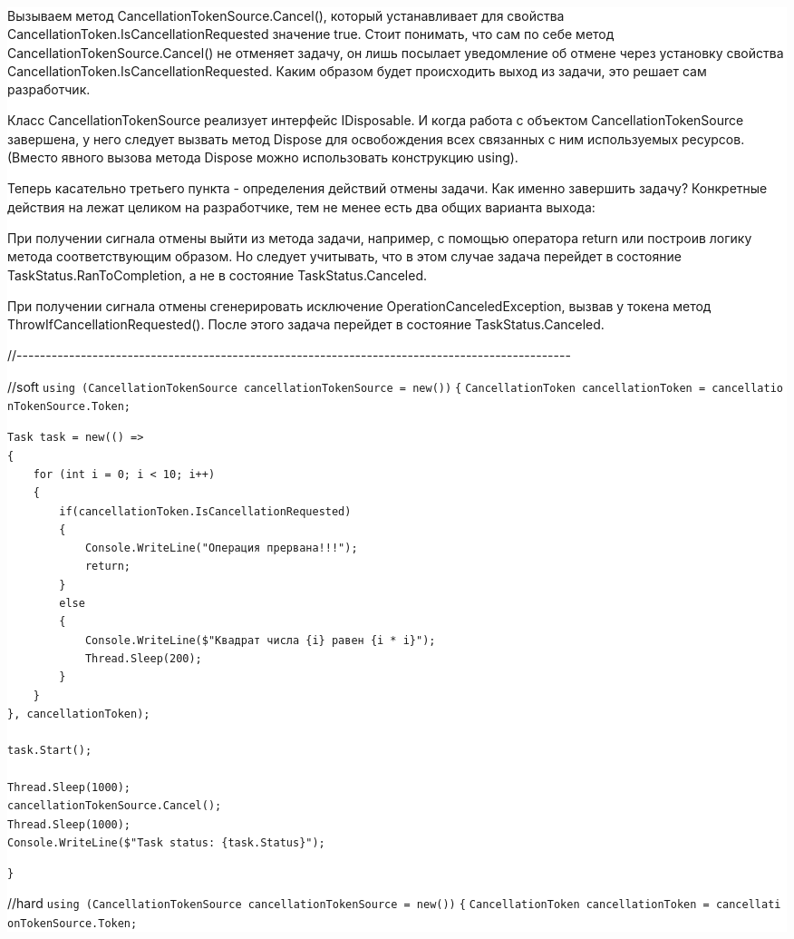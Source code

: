 Вызываем метод CancellationTokenSource.Cancel(), который устанавливает для свойства CancellationToken.IsCancellationRequested значение true. Стоит понимать, что сам по себе метод CancellationTokenSource.Cancel() не отменяет задачу, он лишь посылает уведомление об отмене через установку свойства CancellationToken.IsCancellationRequested. Каким образом будет происходить выход из задачи, это решает сам разработчик.

Класс CancellationTokenSource реализует интерфейс IDisposable. И когда работа с объектом CancellationTokenSource завершена, у него следует вызвать метод Dispose для освобождения всех связанных с ним используемых ресурсов. (Вместо явного вызова метода Dispose можно использовать конструкцию using).

Теперь касательно третьего пункта - определения действий отмены задачи. Как именно завершить задачу? Конкретные действия на лежат целиком на разработчике, тем не менее есть два общих варианта выхода:

При получении сигнала отмены выйти из метода задачи, например, с помощью оператора return или построив логику метода соответствующим образом. Но следует учитывать, что в этом случае задача перейдет в состояние TaskStatus.RanToCompletion, а не в состояние TaskStatus.Canceled.

При получении сигнала отмены сгенерировать исключение OperationCanceledException, вызвав у токена метод ThrowIfCancellationRequested(). После этого задача перейдет в состояние TaskStatus.Canceled.

//-----------------------------------------------------------------------------------------------

//soft
`using (CancellationTokenSource cancellationTokenSource = new())`
`{`
    `CancellationToken cancellationToken = cancellationTokenSource.Token;`

    Task task = new(() =>
    {
        for (int i = 0; i < 10; i++)
        {
            if(cancellationToken.IsCancellationRequested)
            {
                Console.WriteLine("Операция прервана!!!");
                return;
            }
            else
            {
                Console.WriteLine($"Квадрат числа {i} равен {i * i}");
                Thread.Sleep(200);
            }
        }
    }, cancellationToken);

    task.Start();

    Thread.Sleep(1000);
    cancellationTokenSource.Cancel();
    Thread.Sleep(1000);
    Console.WriteLine($"Task status: {task.Status}");
`}`

//hard
`using (CancellationTokenSource cancellationTokenSource = new())`
`{`
    `CancellationToken cancellationToken = cancellationTokenSource.Token;`
    